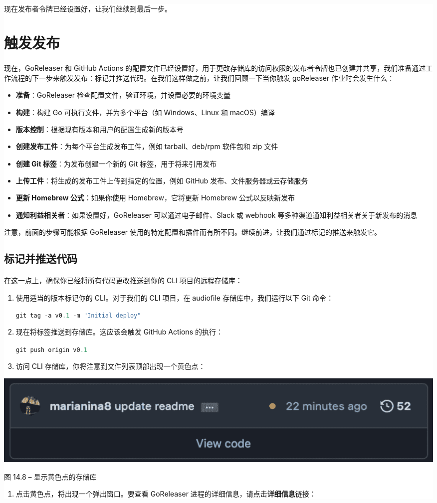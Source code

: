 现在发布者令牌已经设置好，让我们继续到最后一步。

# 触发发布

现在，GoReleaser 和 GitHub Actions 的配置文件已经设置好，用于更改存储库的访问权限的发布者令牌也已创建并共享，我们准备通过工作流程的下一步来触发发布：标记并推送代码。在我们这样做之前，让我们回顾一下当你触发 goReleaser 作业时会发生什么：

+   **准备**：GoReleaser 检查配置文件，验证环境，并设置必要的环境变量

+   **构建**：构建 Go 可执行文件，并为多个平台（如 Windows、Linux 和 macOS）编译

+   **版本控制**：根据现有版本和用户的配置生成新的版本号

+   **创建发布工件**：为每个平台生成发布工件，例如 tarball、deb/rpm 软件包和 zip 文件

+   **创建 Git 标签**：为发布创建一个新的 Git 标签，用于将来引用发布

+   **上传工件**：将生成的发布工件上传到指定的位置，例如 GitHub 发布、文件服务器或云存储服务

+   **更新 Homebrew 公式**：如果你使用 Homebrew，它将更新 Homebrew 公式以反映新发布

+   **通知利益相关者**：如果设置好，GoReleaser 可以通过电子邮件、Slack 或 webhook 等多种渠道通知利益相关者关于新发布的消息

注意，前面的步骤可能根据 GoReleaser 使用的特定配置和插件而有所不同。继续前进，让我们通过标记的推送来触发它。

## 标记并推送代码

在这一点上，确保你已经将所有代码更改推送到你的 CLI 项目的远程存储库：

1.  使用适当的版本标记你的 CLI。对于我们的 CLI 项目，在 audiofile 存储库中，我们运行以下 Git 命令：

    ```go
    git tag -a v0.1 -m "Initial deploy"
    ```

1.  现在将标签推送到存储库。这应该会触发 GitHub Actions 的执行：

    ```go
    git push origin v0.1
    ```

1.  访问 CLI 存储库，你将注意到文件列表顶部出现一个黄色点：

![图 14.8 – 显示黄色点的存储库](img/Figure_14.8_B18883.jpg)

图 14.8 – 显示黄色点的存储库

1.  点击黄色点，将出现一个弹出窗口。要查看 GoReleaser 进程的详细信息，请点击**详细信息**链接：
